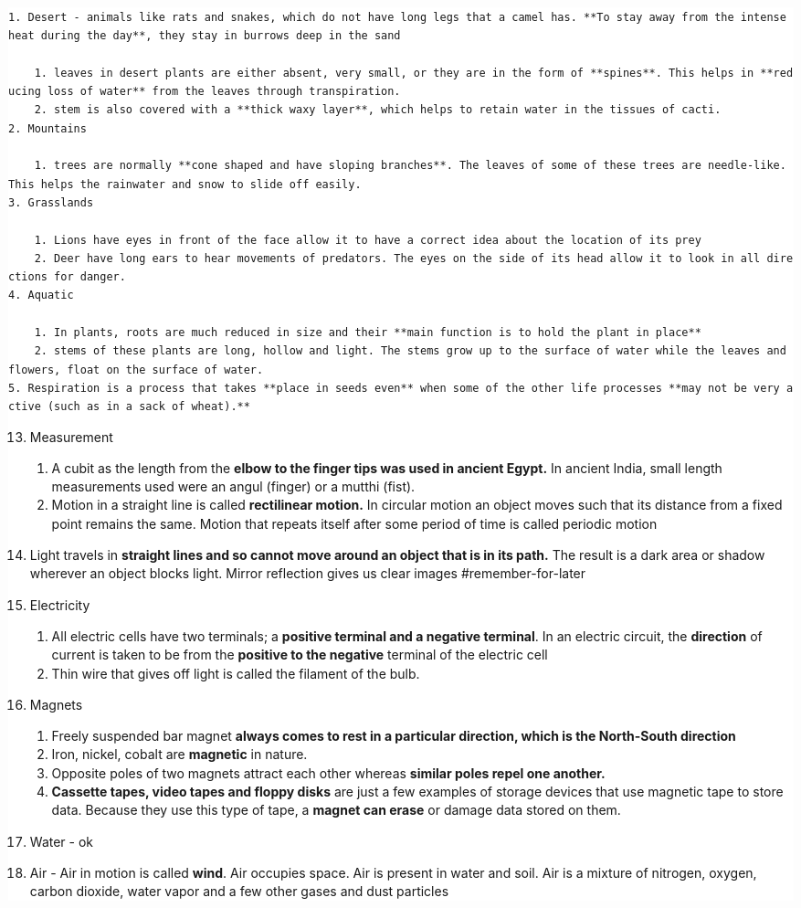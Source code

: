     1. Desert - animals like rats and snakes, which do not have long legs that a camel has. **To stay away from the intense heat during the day**, they stay in burrows deep in the sand
        
        1. leaves in desert plants are either absent, very small, or they are in the form of **spines**. This helps in **reducing loss of water** from the leaves through transpiration.
        2. stem is also covered with a **thick waxy layer**, which helps to retain water in the tissues of cacti.
    2. Mountains
        
        1. trees are normally **cone shaped and have sloping branches**. The leaves of some of these trees are needle-like. This helps the rainwater and snow to slide off easily.
    3. Grasslands
        
        1. Lions have eyes in front of the face allow it to have a correct idea about the location of its prey
        2. Deer have long ears to hear movements of predators. The eyes on the side of its head allow it to look in all directions for danger.
    4. Aquatic
        
        1. In plants, roots are much reduced in size and their **main function is to hold the plant in place**
        2. stems of these plants are long, hollow and light. The stems grow up to the surface of water while the leaves and flowers, float on the surface of water.
    5. Respiration is a process that takes **place in seeds even** when some of the other life processes **may not be very active (such as in a sack of wheat).**
13. Measurement
    
    1. A cubit as the length from the **elbow to the finger tips was used in ancient Egypt.** In ancient India, small length measurements used were an angul (finger) or a mutthi (fist).
    2. Motion in a straight line is called **rectilinear motion.** In circular motion an object moves such that its distance from a fixed point remains the same. Motion that repeats itself after some period of time is called periodic motion
14. Light travels in **straight lines and so cannot move around an object that is in its path.** The result is a dark area or shadow wherever an object blocks light. Mirror reflection gives us clear images #remember-for-later
15. Electricity
    
    1. All electric cells have two terminals; a **positive terminal and a negative terminal**. In an electric circuit, the **direction** of current is taken to be from the **positive to the negative** terminal of the electric cell
    2. Thin wire that gives off light is called the filament of the bulb.
16. Magnets
    
    1. Freely suspended bar magnet **always comes to rest in a particular direction, which is the North-South direction**
    2. Iron, nickel, cobalt are **magnetic** in nature.
    3. Opposite poles of two magnets attract each other whereas **similar poles repel one another.**
    4. **Cassette tapes, video tapes and floppy disks** are just a few examples of storage devices that use magnetic tape to store data. Because they use this type of tape, a **magnet can erase** or damage data stored on them.
17. Water - ok
18. Air - Air in motion is called **wind**. Air occupies space. Air is present in water and soil. Air is a mixture of nitrogen, oxygen, carbon dioxide, water vapor and a few other gases and dust particles
    